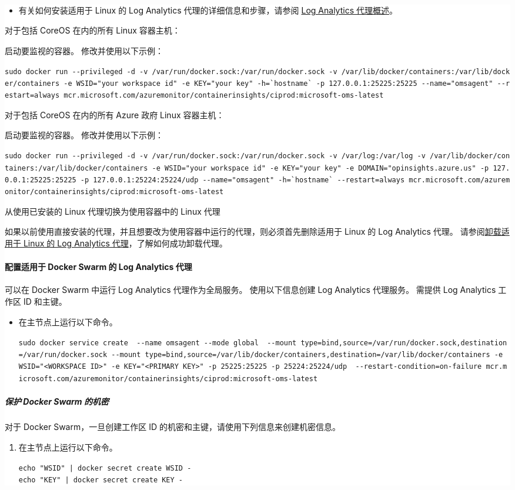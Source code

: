 - 有关如何安装适用于 Linux 的 Log Analytics 代理的详细信息和步骤，请参阅 [Log Analytics 代理概述](../agents/log-analytics-agent.md)。

对于包括 CoreOS 在内的所有 Linux 容器主机：

启动要监视的容器。 修改并使用以下示例：

```
sudo docker run --privileged -d -v /var/run/docker.sock:/var/run/docker.sock -v /var/lib/docker/containers:/var/lib/docker/containers -e WSID="your workspace id" -e KEY="your key" -h=`hostname` -p 127.0.0.1:25225:25225 --name="omsagent" --restart=always mcr.microsoft.com/azuremonitor/containerinsights/ciprod:microsoft-oms-latest
```

对于包括 CoreOS 在内的所有 Azure 政府 Linux 容器主机：

启动要监视的容器。 修改并使用以下示例：

```
sudo docker run --privileged -d -v /var/run/docker.sock:/var/run/docker.sock -v /var/log:/var/log -v /var/lib/docker/containers:/var/lib/docker/containers -e WSID="your workspace id" -e KEY="your key" -e DOMAIN="opinsights.azure.us" -p 127.0.0.1:25225:25225 -p 127.0.0.1:25224:25224/udp --name="omsagent" -h=`hostname` --restart=always mcr.microsoft.com/azuremonitor/containerinsights/ciprod:microsoft-oms-latest
```

从使用已安装的 Linux 代理切换为使用容器中的 Linux 代理 

如果以前使用直接安装的代理，并且想要改为使用容器中运行的代理，则必须首先删除适用于 Linux 的 Log Analytics 代理。 请参阅[卸载适用于 Linux 的 Log Analytics 代理](../vm/monitor-virtual-machine.md)，了解如何成功卸载代理。  

#### <a name="configure-a-log-analytics-agent-for-docker-swarm"></a>配置适用于 Docker Swarm 的 Log Analytics 代理

可以在 Docker Swarm 中运行 Log Analytics 代理作为全局服务。 使用以下信息创建 Log Analytics 代理服务。 需提供 Log Analytics 工作区 ID 和主键。

- 在主节点上运行以下命令。

    ```
    sudo docker service create  --name omsagent --mode global  --mount type=bind,source=/var/run/docker.sock,destination=/var/run/docker.sock --mount type=bind,source=/var/lib/docker/containers,destination=/var/lib/docker/containers -e WSID="<WORKSPACE ID>" -e KEY="<PRIMARY KEY>" -p 25225:25225 -p 25224:25224/udp  --restart-condition=on-failure mcr.microsoft.com/azuremonitor/containerinsights/ciprod:microsoft-oms-latest
    ```

##### <a name="secure-secrets-for-docker-swarm"></a>保护 Docker Swarm 的机密

对于 Docker Swarm，一旦创建工作区 ID 的机密和主键，请使用下列信息来创建机密信息。

1. 在主节点上运行以下命令。

    ```
    echo "WSID" | docker secret create WSID -
    echo "KEY" | docker secret create KEY -
    ```
